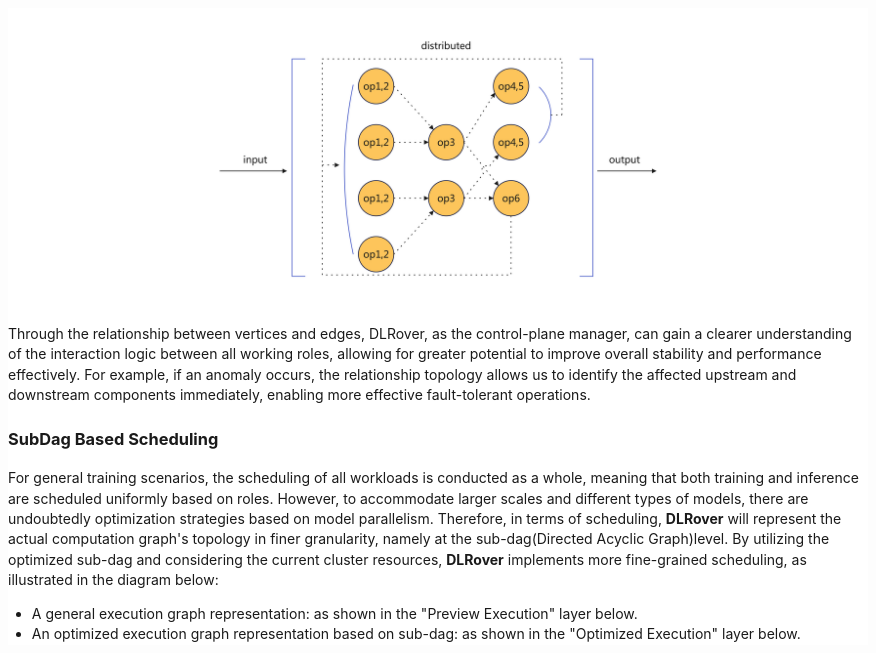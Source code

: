 <div align="center">
    <img src="../figures/unified/unified_dist_cal.png" alt="unified_dist_cal" width="500">
</div>

Through the relationship between vertices and edges, DLRover, as the 
control-plane manager, can gain a clearer understanding of the interaction 
logic between all working roles, allowing for greater potential to improve 
overall stability and performance effectively. 
For example, if an anomaly occurs, the relationship topology allows us to 
identify the affected upstream and downstream components immediately, enabling 
more effective fault-tolerant operations.  


### SubDag Based Scheduling
For general training scenarios, the scheduling of all workloads is conducted as a 
whole, meaning that both training and inference are scheduled uniformly based 
on roles. However, to accommodate larger scales and different types of models, 
there are undoubtedly optimization strategies based on model parallelism. 
Therefore, in terms of scheduling, **DLRover** will represent the actual 
computation graph's topology in finer granularity, namely at the 
sub-dag(Directed Acyclic Graph)level. By utilizing the optimized sub-dag and 
considering the current cluster resources, **DLRover** implements more 
fine-grained scheduling, as illustrated in the diagram below:

- A general execution graph representation: as shown in the "Preview Execution" 
layer below.  
- An optimized execution graph representation based on sub-dag: as shown in 
the "Optimized Execution" layer below.    
